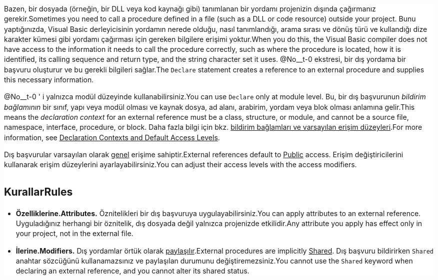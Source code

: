 <span data-ttu-id="8057a-151">Bazen, bir dosyada (örneğin, bir DLL veya kod kaynağı gibi) tanımlanan bir yordamı projenizin dışında çağırmanız gerekir.</span><span class="sxs-lookup"><span data-stu-id="8057a-151">Sometimes you need to call a procedure defined in a file (such as a DLL or code resource) outside your project.</span></span> <span data-ttu-id="8057a-152">Bunu yaptığınızda, Visual Basic derleyicisinin yordamın nerede olduğu, nasıl tanımlandığı, arama sırası ve dönüş türü ve kullandığı dize karakter kümesi gibi yordamı çağırması için gereken bilgilere erişimi yoktur.</span><span class="sxs-lookup"><span data-stu-id="8057a-152">When you do this, the Visual Basic compiler does not have access to the information it needs to call the procedure correctly, such as where the procedure is located, how it is identified, its calling sequence and return type, and the string character set it uses.</span></span> <span data-ttu-id="8057a-153">@No__t-0 ekstresi, bir dış yordama bir başvuru oluşturur ve bu gerekli bilgileri sağlar.</span><span class="sxs-lookup"><span data-stu-id="8057a-153">The `Declare` statement creates a reference to an external procedure and supplies this necessary information.</span></span>

<span data-ttu-id="8057a-154">@No__t-0 ' i yalnızca modül düzeyinde kullanabilirsiniz.</span><span class="sxs-lookup"><span data-stu-id="8057a-154">You can use `Declare` only at module level.</span></span> <span data-ttu-id="8057a-155">Bu, bir dış başvurunun *bildirim bağlamının* bir sınıf, yapı veya modül olması ve kaynak dosya, ad alanı, arabirim, yordam veya blok olması anlamına gelir.</span><span class="sxs-lookup"><span data-stu-id="8057a-155">This means the *declaration context* for an external reference must be a class, structure, or module, and cannot be a source file, namespace, interface, procedure, or block.</span></span> <span data-ttu-id="8057a-156">Daha fazla bilgi için bkz. [bildirim bağlamları ve varsayılan erişim düzeyleri](../../../visual-basic/language-reference/statements/declaration-contexts-and-default-access-levels.md).</span><span class="sxs-lookup"><span data-stu-id="8057a-156">For more information, see [Declaration Contexts and Default Access Levels](../../../visual-basic/language-reference/statements/declaration-contexts-and-default-access-levels.md).</span></span>

<span data-ttu-id="8057a-157">Dış başvurular varsayılan olarak [genel](../../../visual-basic/language-reference/modifiers/public.md) erişime sahiptir.</span><span class="sxs-lookup"><span data-stu-id="8057a-157">External references default to [Public](../../../visual-basic/language-reference/modifiers/public.md) access.</span></span> <span data-ttu-id="8057a-158">Erişim değiştiricilerini kullanarak erişim düzeylerini ayarlayabilirsiniz.</span><span class="sxs-lookup"><span data-stu-id="8057a-158">You can adjust their access levels with the access modifiers.</span></span>

## <a name="rules"></a><span data-ttu-id="8057a-159">Kurallar</span><span class="sxs-lookup"><span data-stu-id="8057a-159">Rules</span></span>

- <span data-ttu-id="8057a-160">**Özelliklerine.**</span><span class="sxs-lookup"><span data-stu-id="8057a-160">**Attributes.**</span></span> <span data-ttu-id="8057a-161">Öznitelikleri bir dış başvuruya uygulayabilirsiniz.</span><span class="sxs-lookup"><span data-stu-id="8057a-161">You can apply attributes to an external reference.</span></span> <span data-ttu-id="8057a-162">Uyguladığınız herhangi bir öznitelik, dış dosyada değil yalnızca projenizde etkilidir.</span><span class="sxs-lookup"><span data-stu-id="8057a-162">Any attribute you apply has effect only in your project, not in the external file.</span></span>

- <span data-ttu-id="8057a-163">**İlerine.**</span><span class="sxs-lookup"><span data-stu-id="8057a-163">**Modifiers.**</span></span> <span data-ttu-id="8057a-164">Dış yordamlar örtük olarak [paylaşılır](../../../visual-basic/language-reference/modifiers/shared.md).</span><span class="sxs-lookup"><span data-stu-id="8057a-164">External procedures are implicitly [Shared](../../../visual-basic/language-reference/modifiers/shared.md).</span></span> <span data-ttu-id="8057a-165">Dış başvuru bildirirken `Shared` anahtar sözcüğünü kullanamazsınız ve paylaşılan durumunu değiştiremezsiniz.</span><span class="sxs-lookup"><span data-stu-id="8057a-165">You cannot use the `Shared` keyword when declaring an external reference, and you cannot alter its shared status.</span></span>
